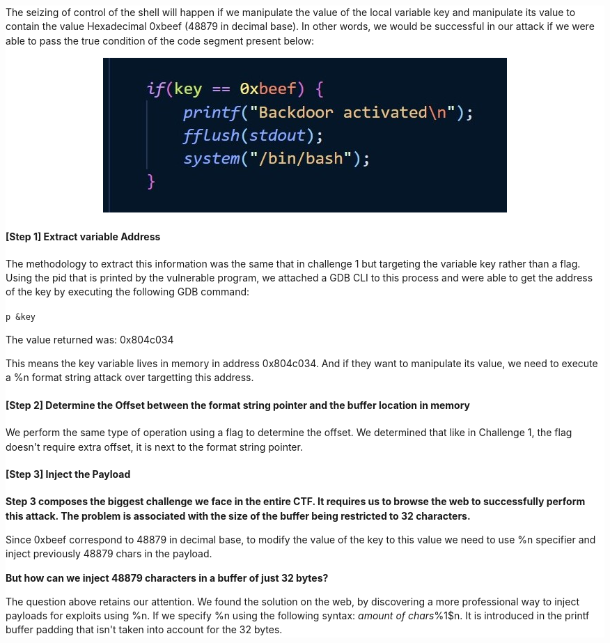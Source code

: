 </div>

The seizing of control of the shell will happen if we manipulate the value of the local variable key and manipulate its value to contain the value Hexadecimal 0xbeef (48879 in decimal base). In other words, we would be successful in our attack if we were able to pass the true condition of the code segment present below:

<div style="text-align:center">
    
![](images/desafio_2_1.jpg)

</div>

#### [Step 1] Extract variable Address

The methodology to extract this information was the same that in challenge 1 but targeting the variable key rather than a flag. Using the pid that is printed by the vulnerable program, we attached a GDB CLI to this process and were able to get the address of the key by executing the following GDB command:

    p &key

The value returned was: 0x804c034

This means the key variable lives in memory in address 0x804c034. And if they want to manipulate its value, we need to execute a %n format string attack over targetting this address.

#### [Step 2] Determine the Offset between the format string pointer and the buffer location in memory

We perform the same type of operation using a flag to determine the offset. We determined that like in Challenge 1, the flag doesn't require extra offset, it is next to the format string pointer.

#### [Step 3] Inject the Payload

**Step 3 composes the biggest challenge we face in the entire CTF. It requires us to browse the web to successfully perform this attack. The problem is associated with the size of the buffer being restricted to 32 characters.**

Since 0xbeef correspond to 48879 in decimal base, to modify the value of the key to this value we need to use %n specifier and inject previously 48879 chars in the payload.

**But how can we inject 48879 characters in a buffer of just 32 bytes?**

The question above retains our attention. We found the solution on the web, by discovering a more professional way to inject payloads for exploits using %n. If we specify %n using the following syntax: _amount of chars_%1$n. It is introduced in the printf buffer padding that isn't taken into account for the 32 bytes.

